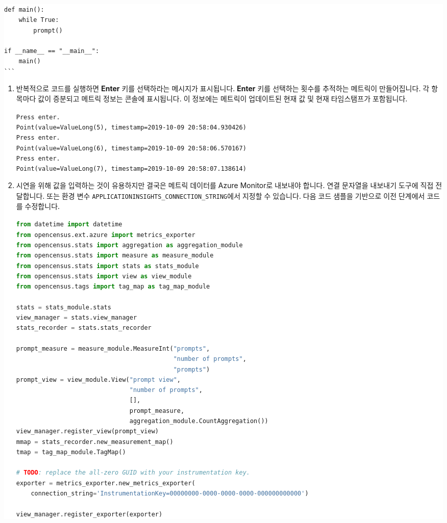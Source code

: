     def main():
        while True:
            prompt()

    if __name__ == "__main__":
        main()
    ```
1. 반복적으로 코드를 실행하면 **Enter** 키를 선택하라는 메시지가 표시됩니다. **Enter** 키를 선택하는 횟수를 추적하는 메트릭이 만들어집니다. 각 항목마다 값이 증분되고 메트릭 정보는 콘솔에 표시됩니다. 이 정보에는 메트릭이 업데이트된 현재 값 및 현재 타임스탬프가 포함됩니다.

    ```output
    Press enter.
    Point(value=ValueLong(5), timestamp=2019-10-09 20:58:04.930426)
    Press enter.
    Point(value=ValueLong(6), timestamp=2019-10-09 20:58:06.570167)
    Press enter.
    Point(value=ValueLong(7), timestamp=2019-10-09 20:58:07.138614)
    ```

1. 시연을 위해 값을 입력하는 것이 유용하지만 결국은 메트릭 데이터를 Azure Monitor로 내보내야 합니다. 연결 문자열을 내보내기 도구에 직접 전달합니다. 또는 환경 변수 `APPLICATIONINSIGHTS_CONNECTION_STRING`에서 지정할 수 있습니다. 다음 코드 샘플을 기반으로 이전 단계에서 코드를 수정합니다.

    ```python
    from datetime import datetime
    from opencensus.ext.azure import metrics_exporter
    from opencensus.stats import aggregation as aggregation_module
    from opencensus.stats import measure as measure_module
    from opencensus.stats import stats as stats_module
    from opencensus.stats import view as view_module
    from opencensus.tags import tag_map as tag_map_module

    stats = stats_module.stats
    view_manager = stats.view_manager
    stats_recorder = stats.stats_recorder

    prompt_measure = measure_module.MeasureInt("prompts",
                                               "number of prompts",
                                               "prompts")
    prompt_view = view_module.View("prompt view",
                                   "number of prompts",
                                   [],
                                   prompt_measure,
                                   aggregation_module.CountAggregation())
    view_manager.register_view(prompt_view)
    mmap = stats_recorder.new_measurement_map()
    tmap = tag_map_module.TagMap()

    # TODO: replace the all-zero GUID with your instrumentation key.
    exporter = metrics_exporter.new_metrics_exporter(
        connection_string='InstrumentationKey=00000000-0000-0000-0000-000000000000')

    view_manager.register_exporter(exporter)
